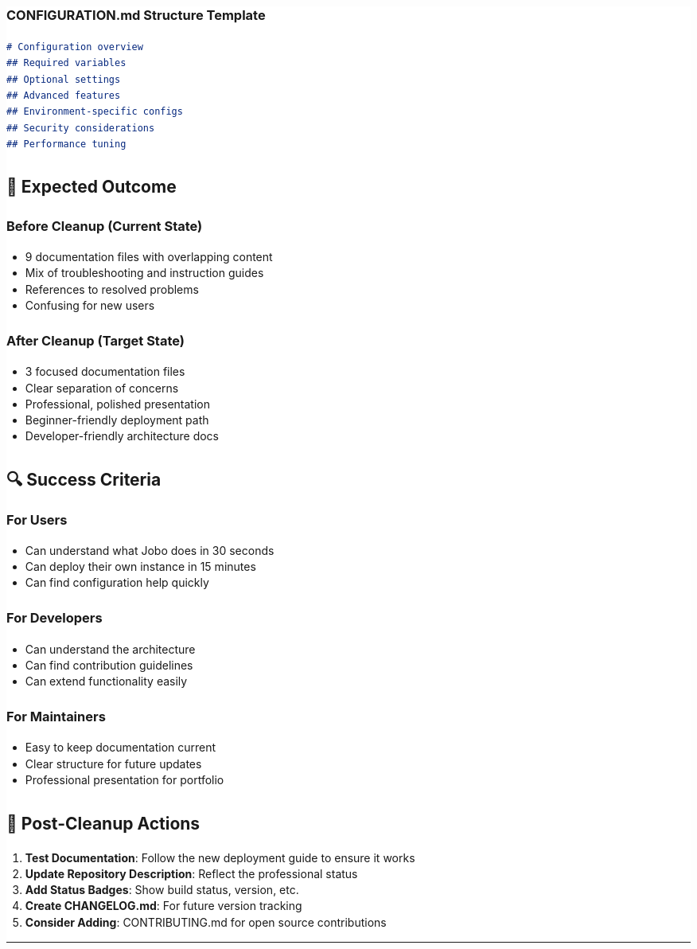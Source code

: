 ### CONFIGURATION.md Structure Template
```markdown
# Configuration overview
## Required variables
## Optional settings
## Advanced features
## Environment-specific configs
## Security considerations
## Performance tuning
```

## 🎯 Expected Outcome

### Before Cleanup (Current State)
- 9 documentation files with overlapping content
- Mix of troubleshooting and instruction guides
- References to resolved problems
- Confusing for new users

### After Cleanup (Target State)
- 3 focused documentation files
- Clear separation of concerns
- Professional, polished presentation
- Beginner-friendly deployment path
- Developer-friendly architecture docs

## 🔍 Success Criteria

### For Users
- Can understand what Jobo does in 30 seconds
- Can deploy their own instance in 15 minutes
- Can find configuration help quickly

### For Developers
- Can understand the architecture
- Can find contribution guidelines
- Can extend functionality easily

### For Maintainers
- Easy to keep documentation current
- Clear structure for future updates
- Professional presentation for portfolio

## 🚀 Post-Cleanup Actions

1. **Test Documentation**: Follow the new deployment guide to ensure it works
2. **Update Repository Description**: Reflect the professional status
3. **Add Status Badges**: Show build status, version, etc.
4. **Create CHANGELOG.md**: For future version tracking
5. **Consider Adding**: CONTRIBUTING.md for open source contributions

---